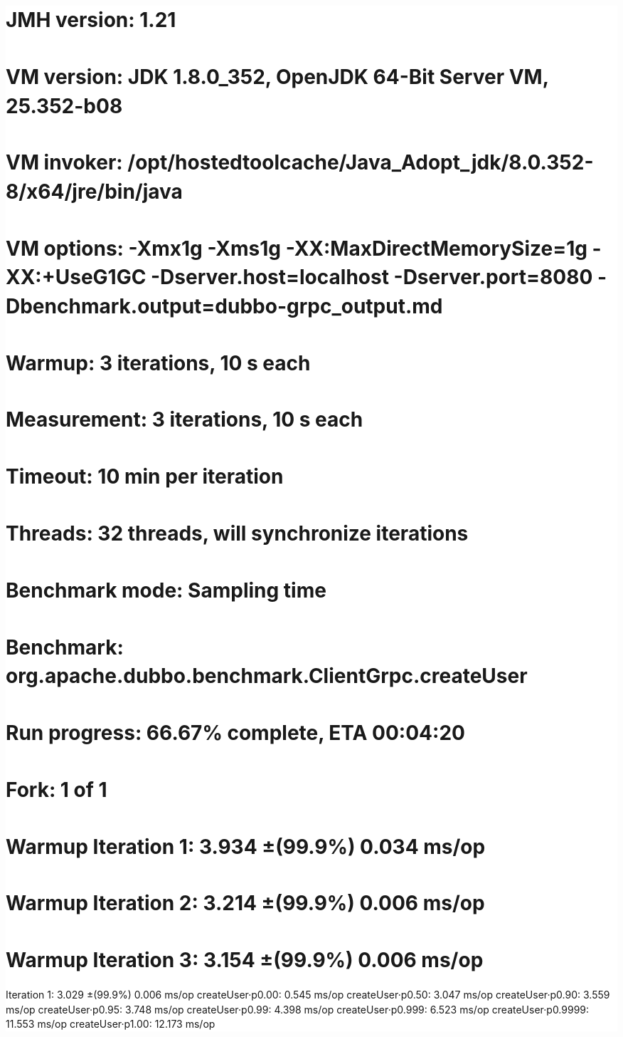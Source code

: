 
# JMH version: 1.21
# VM version: JDK 1.8.0_352, OpenJDK 64-Bit Server VM, 25.352-b08
# VM invoker: /opt/hostedtoolcache/Java_Adopt_jdk/8.0.352-8/x64/jre/bin/java
# VM options: -Xmx1g -Xms1g -XX:MaxDirectMemorySize=1g -XX:+UseG1GC -Dserver.host=localhost -Dserver.port=8080 -Dbenchmark.output=dubbo-grpc_output.md
# Warmup: 3 iterations, 10 s each
# Measurement: 3 iterations, 10 s each
# Timeout: 10 min per iteration
# Threads: 32 threads, will synchronize iterations
# Benchmark mode: Sampling time
# Benchmark: org.apache.dubbo.benchmark.ClientGrpc.createUser

# Run progress: 66.67% complete, ETA 00:04:20
# Fork: 1 of 1
# Warmup Iteration   1: 3.934 ±(99.9%) 0.034 ms/op
# Warmup Iteration   2: 3.214 ±(99.9%) 0.006 ms/op
# Warmup Iteration   3: 3.154 ±(99.9%) 0.006 ms/op
Iteration   1: 3.029 ±(99.9%) 0.006 ms/op
                 createUser·p0.00:   0.545 ms/op
                 createUser·p0.50:   3.047 ms/op
                 createUser·p0.90:   3.559 ms/op
                 createUser·p0.95:   3.748 ms/op
                 createUser·p0.99:   4.398 ms/op
                 createUser·p0.999:  6.523 ms/op
                 createUser·p0.9999: 11.553 ms/op
                 createUser·p1.00:   12.173 ms/op
